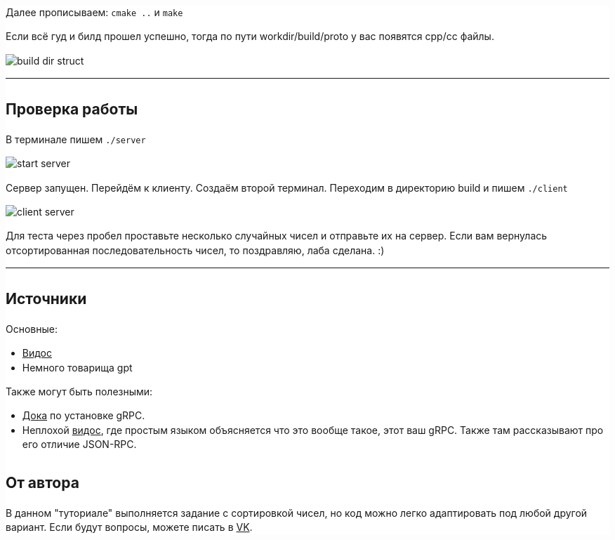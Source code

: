 Далее прописываем:
`cmake ..` и `make`
  
Если всё гуд и билд прошел успешно, тогда по пути workdir/build/proto у вас появятся cpp/cc файлы.
  
![build dir struct](https://drive.google.com/uc?export=view&id=1ZNS92zFmtp1iABg9kupYg6u3lItOQejR)

---
## Проверка работы  
В терминале пишем `./server`
  
![start server](https://drive.google.com/uc?export=view&id=1rWzj3sbiK-n3LuzBYr-0O0BEWazx1OIb)
  
Сервер запущен. Перейдём к клиенту. Создаём второй терминал. Переходим в директорию build и пишем `./client`
  
![client server](https://drive.google.com/uc?export=view&id=1d57V0kVp9WevVOfX5eHg1EoSfNtD9rjG)
  
Для теста через пробел проставьте несколько случайных чисел и отправьте их на сервер. Если вам вернулась отсортированная последовательность чисел, то поздравляю, лаба сделана. :)

---

## Источники
Основные:
* [Видос](https://www.youtube.com/watch?v=1MuwAZJpqFk&t=429s&ab_channel=PracticalSoftware)
* Немного товарища gpt
  
Также могут быть полезными:
* [Дока](https://github.com/grpc/grpc/blob/v1.62.0/BUILDING.md) по установке gRPC.
* Неплохой [видос](https://www.youtube.com/watch?v=_EqVG-El5z0&t=20s&ab_channel=MerionAcademy), где простым языком объясняется что это вообще такое, этот ваш gRPC. Также там рассказывают про его отличие JSON-RPC.
## От автора
В данном "туториале" выполняется задание с сортировкой чисел, но код можно легко адаптировать под любой другой вариант. Если будут вопросы, можете писать в [VK](https://vk.com/kapitan_kosiak).
